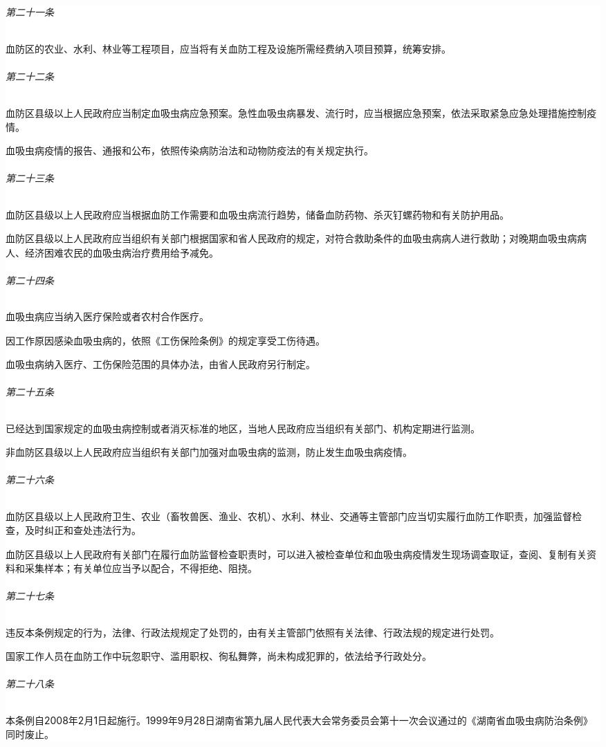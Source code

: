 ###### 第二十一条

血防区的农业、水利、林业等工程项目，应当将有关血防工程及设施所需经费纳入项目预算，统筹安排。

###### 第二十二条

血防区县级以上人民政府应当制定血吸虫病应急预案。急性血吸虫病暴发、流行时，应当根据应急预案，依法采取紧急应急处理措施控制疫情。

血吸虫病疫情的报告、通报和公布，依照传染病防治法和动物防疫法的有关规定执行。

###### 第二十三条

血防区县级以上人民政府应当根据血防工作需要和血吸虫病流行趋势，储备血防药物、杀灭钉螺药物和有关防护用品。

血防区县级以上人民政府应当组织有关部门根据国家和省人民政府的规定，对符合救助条件的血吸虫病病人进行救助；对晚期血吸虫病病人、经济困难农民的血吸虫病治疗费用给予减免。

###### 第二十四条

血吸虫病应当纳入医疗保险或者农村合作医疗。

因工作原因感染血吸虫病的，依照《工伤保险条例》的规定享受工伤待遇。

血吸虫病纳入医疗、工伤保险范围的具体办法，由省人民政府另行制定。

###### 第二十五条

已经达到国家规定的血吸虫病控制或者消灭标准的地区，当地人民政府应当组织有关部门、机构定期进行监测。

非血防区县级以上人民政府应当组织有关部门加强对血吸虫病的监测，防止发生血吸虫病疫情。

###### 第二十六条

血防区县级以上人民政府卫生、农业（畜牧兽医、渔业、农机）、水利、林业、交通等主管部门应当切实履行血防工作职责，加强监督检查，及时纠正和查处违法行为。

血防区县级以上人民政府有关部门在履行血防监督检查职责时，可以进入被检查单位和血吸虫病疫情发生现场调查取证，查阅、复制有关资料和采集样本；有关单位应当予以配合，不得拒绝、阻挠。

###### 第二十七条

违反本条例规定的行为，法律、行政法规规定了处罚的，由有关主管部门依照有关法律、行政法规的规定进行处罚。

国家工作人员在血防工作中玩忽职守、滥用职权、徇私舞弊，尚未构成犯罪的，依法给予行政处分。

###### 第二十八条

本条例自2008年2月1日起施行。1999年9月28日湖南省第九届人民代表大会常务委员会第十一次会议通过的《湖南省血吸虫病防治条例》同时废止。
